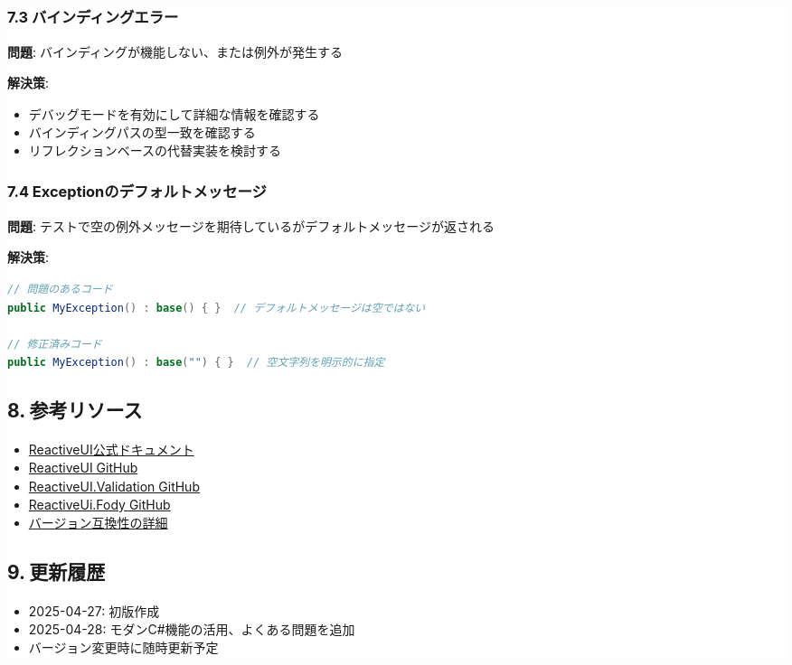 ### 7.3 バインディングエラー

**問題**: バインディングが機能しない、または例外が発生する

**解決策**:
- デバッグモードを有効にして詳細な情報を確認する
- バインディングパスの型一致を確認する
- リフレクションベースの代替実装を検討する

### 7.4 Exceptionのデフォルトメッセージ

**問題**: テストで空の例外メッセージを期待しているがデフォルトメッセージが返される

**解決策**:
```csharp
// 問題のあるコード
public MyException() : base() { }  // デフォルトメッセージは空ではない

// 修正済みコード
public MyException() : base("") { }  // 空文字列を明示的に指定
```

## 8. 参考リソース

- [ReactiveUI公式ドキュメント](https://www.reactiveui.net/docs/)
- [ReactiveUI GitHub](https://github.com/reactiveui/ReactiveUI)
- [ReactiveUI.Validation GitHub](https://github.com/reactiveui/ReactiveUI.Validation)
- [ReactiveUi.Fody GitHub](https://github.com/kswoll/ReactiveUI.Fody)
- [バージョン互換性の詳細](./reactiveui-version-compatibility.md)

## 9. 更新履歴

- 2025-04-27: 初版作成
- 2025-04-28: モダンC#機能の活用、よくある問題を追加
- バージョン変更時に随時更新予定
